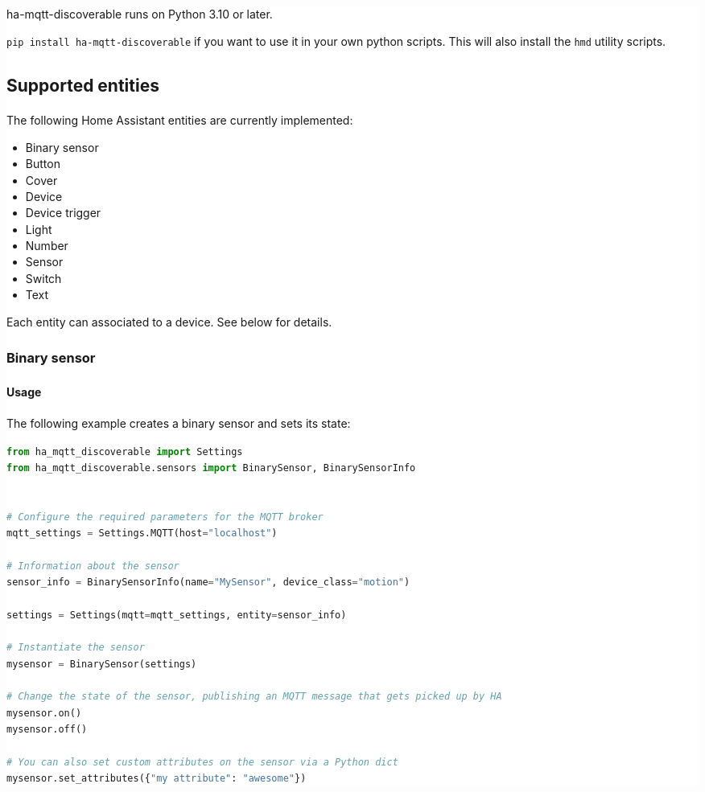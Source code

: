 ha-mqtt-discoverable runs on Python 3.10 or later.

`pip install ha-mqtt-discoverable` if you want to use it in your own python scripts. This will also install the `hmd` utility scripts.


## Supported entities

The following Home Assistant entities are currently implemented:

- Binary sensor
- Button
- Cover
- Device
- Device trigger
- Light
- Number
- Sensor
- Switch
- Text

Each entity can associated to a device. See below for details.

### Binary sensor

#### Usage

The following example creates a binary sensor and sets its state:

```py
from ha_mqtt_discoverable import Settings
from ha_mqtt_discoverable.sensors import BinarySensor, BinarySensorInfo


# Configure the required parameters for the MQTT broker
mqtt_settings = Settings.MQTT(host="localhost")

# Information about the sensor
sensor_info = BinarySensorInfo(name="MySensor", device_class="motion")

settings = Settings(mqtt=mqtt_settings, entity=sensor_info)

# Instantiate the sensor
mysensor = BinarySensor(settings)

# Change the state of the sensor, publishing an MQTT message that gets picked up by HA
mysensor.on()
mysensor.off()

# You can also set custom attributes on the sensor via a Python dict
mysensor.set_attributes({"my attribute": "awesome"})

```

